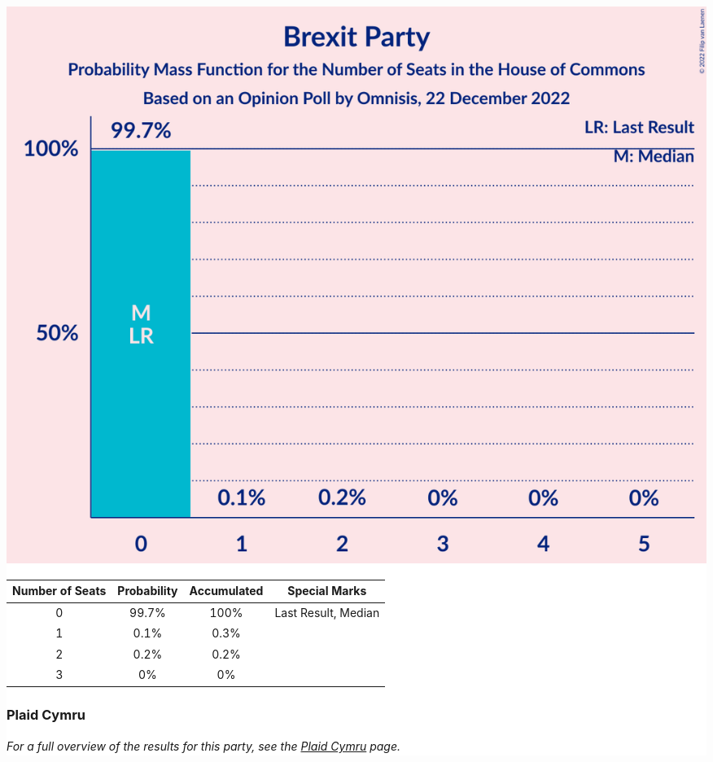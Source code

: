 ![Graph with seats probability mass function not yet produced](2022-12-22-Omnisis-seats-pmf-brexitparty.png "Seats Probability Mass Function")

| Number of Seats | Probability | Accumulated | Special Marks |
|:---------------:|:-----------:|:-----------:|:-------------:|
| 0 | 99.7% | 100% | Last Result, Median |
| 1 | 0.1% | 0.3% |  |
| 2 | 0.2% | 0.2% |  |
| 3 | 0% | 0% |  |

### Plaid Cymru

*For a full overview of the results for this party, see the [Plaid Cymru](party-plaidcymru.html) page.*
